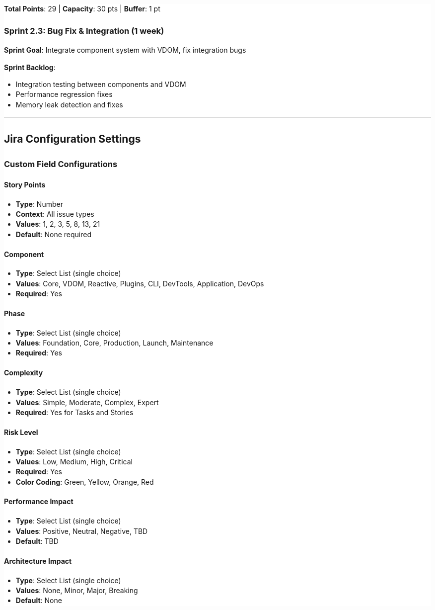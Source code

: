 **Total Points**: 29 | **Capacity**: 30 pts | **Buffer**: 1 pt

### Sprint 2.3: Bug Fix & Integration (1 week)
**Sprint Goal**: Integrate component system with VDOM, fix integration bugs

**Sprint Backlog**:
- Integration testing between components and VDOM
- Performance regression fixes
- Memory leak detection and fixes

---

## Jira Configuration Settings

### Custom Field Configurations

#### Story Points
- **Type**: Number
- **Context**: All issue types
- **Values**: 1, 2, 3, 5, 8, 13, 21
- **Default**: None required

#### Component
- **Type**: Select List (single choice)
- **Values**: Core, VDOM, Reactive, Plugins, CLI, DevTools, Application, DevOps
- **Required**: Yes

#### Phase
- **Type**: Select List (single choice)
- **Values**: Foundation, Core, Production, Launch, Maintenance
- **Required**: Yes

#### Complexity
- **Type**: Select List (single choice)
- **Values**: Simple, Moderate, Complex, Expert
- **Required**: Yes for Tasks and Stories

#### Risk Level
- **Type**: Select List (single choice)
- **Values**: Low, Medium, High, Critical
- **Required**: Yes
- **Color Coding**: Green, Yellow, Orange, Red

#### Performance Impact
- **Type**: Select List (single choice)
- **Values**: Positive, Neutral, Negative, TBD
- **Default**: TBD

#### Architecture Impact
- **Type**: Select List (single choice)
- **Values**: None, Minor, Major, Breaking
- **Default**: None
